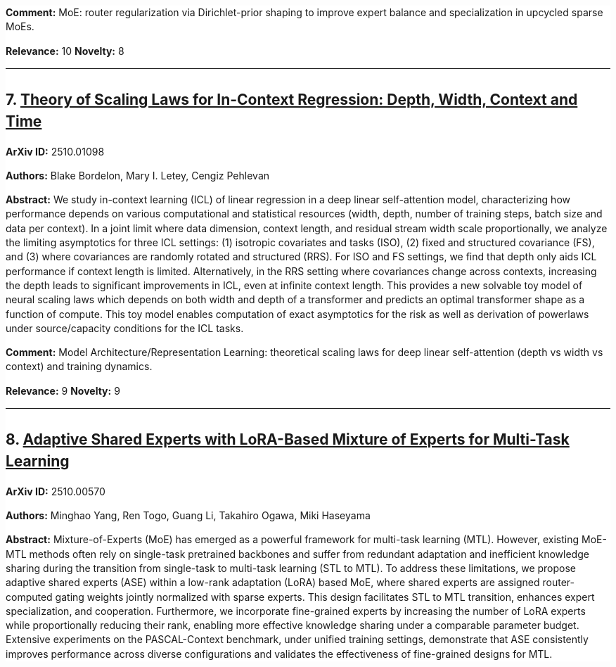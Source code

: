 **Comment:** MoE: router regularization via Dirichlet-prior shaping to improve expert balance and specialization in upcycled sparse MoEs.

**Relevance:** 10
**Novelty:** 8

---

## 7. [Theory of Scaling Laws for In-Context Regression: Depth, Width, Context and Time](https://arxiv.org/abs/2510.01098) <a id="link7"></a>

**ArXiv ID:** 2510.01098

**Authors:** Blake Bordelon, Mary I. Letey, Cengiz Pehlevan

**Abstract:** We study in-context learning (ICL) of linear regression in a deep linear self-attention model, characterizing how performance depends on various computational and statistical resources (width, depth, number of training steps, batch size and data per context). In a joint limit where data dimension, context length, and residual stream width scale proportionally, we analyze the limiting asymptotics for three ICL settings: (1) isotropic covariates and tasks (ISO), (2) fixed and structured covariance (FS), and (3) where covariances are randomly rotated and structured (RRS). For ISO and FS settings, we find that depth only aids ICL performance if context length is limited. Alternatively, in the RRS setting where covariances change across contexts, increasing the depth leads to significant improvements in ICL, even at infinite context length. This provides a new solvable toy model of neural scaling laws which depends on both width and depth of a transformer and predicts an optimal transformer shape as a function of compute. This toy model enables computation of exact asymptotics for the risk as well as derivation of powerlaws under source/capacity conditions for the ICL tasks.

**Comment:** Model Architecture/Representation Learning: theoretical scaling laws for deep linear self-attention (depth vs width vs context) and training dynamics.

**Relevance:** 9
**Novelty:** 9

---

## 8. [Adaptive Shared Experts with LoRA-Based Mixture of Experts for Multi-Task Learning](https://arxiv.org/abs/2510.00570) <a id="link8"></a>

**ArXiv ID:** 2510.00570

**Authors:** Minghao Yang, Ren Togo, Guang Li, Takahiro Ogawa, Miki Haseyama

**Abstract:** Mixture-of-Experts (MoE) has emerged as a powerful framework for multi-task learning (MTL). However, existing MoE-MTL methods often rely on single-task pretrained backbones and suffer from redundant adaptation and inefficient knowledge sharing during the transition from single-task to multi-task learning (STL to MTL). To address these limitations, we propose adaptive shared experts (ASE) within a low-rank adaptation (LoRA) based MoE, where shared experts are assigned router-computed gating weights jointly normalized with sparse experts. This design facilitates STL to MTL transition, enhances expert specialization, and cooperation. Furthermore, we incorporate fine-grained experts by increasing the number of LoRA experts while proportionally reducing their rank, enabling more effective knowledge sharing under a comparable parameter budget. Extensive experiments on the PASCAL-Context benchmark, under unified training settings, demonstrate that ASE consistently improves performance across diverse configurations and validates the effectiveness of fine-grained designs for MTL.
